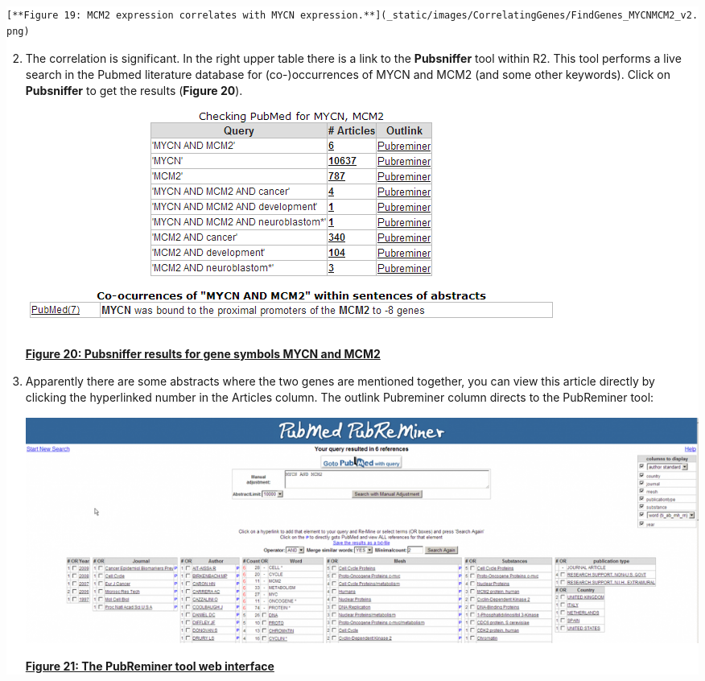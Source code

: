 	[**Figure 19: MCM2 expression correlates with MYCN expression.**](_static/images/CorrelatingGenes/FindGenes_MYCNMCM2_v2.png)

2.  The correlation is significant. In the right upper table there is a
    link to the **Pubsniffer** tool within R2. This tool performs a live
    search in the Pubmed literature database for (co-)occurrences of
    MYCN and MCM2 (and some other keywords). Click on **Pubsniffer** to get the results (**Figure 20**).

    ![](_static/images/CorrelatingGenes/FindGenes_Pubsniffer.png "Figure    20: Pubsniffer results for gene symbols MYCN and    MCM2")

    [**Figure    20: Pubsniffer results for gene symbols MYCN and    MCM2**](_static/images/CorrelatingGenes/FindGenes_Pubsniffer.png)

3.  Apparently there are some abstracts where the two genes are
    mentioned together, you can view this article directly by clicking
    the hyperlinked number in the Articles column. The outlink
    Pubreminer column directs to the PubReminer tool:

    ![](_static/images/CorrelatingGenes/FindGenes_Reminer.png "Figure21: The PubReminer tool web interface; the 		genes MCM2 and MYCN co-occur in one article.")

    [**Figure   21: The PubReminer tool web interface**](_static/images/CorrelatingGenes/FindGenes_Pubsniffer.png)

